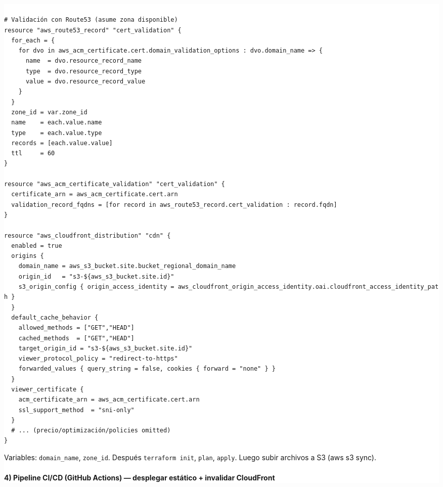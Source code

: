 ```hcl

# Validación con Route53 (asume zona disponible)
resource "aws_route53_record" "cert_validation" {
  for_each = {
    for dvo in aws_acm_certificate.cert.domain_validation_options : dvo.domain_name => {
      name  = dvo.resource_record_name
      type  = dvo.resource_record_type
      value = dvo.resource_record_value
    }
  }
  zone_id = var.zone_id
  name    = each.value.name
  type    = each.value.type
  records = [each.value.value]
  ttl     = 60
}

resource "aws_acm_certificate_validation" "cert_validation" {
  certificate_arn = aws_acm_certificate.cert.arn
  validation_record_fqdns = [for record in aws_route53_record.cert_validation : record.fqdn]
}

resource "aws_cloudfront_distribution" "cdn" {
  enabled = true
  origins {
    domain_name = aws_s3_bucket.site.bucket_regional_domain_name
    origin_id   = "s3-${aws_s3_bucket.site.id}"
    s3_origin_config { origin_access_identity = aws_cloudfront_origin_access_identity.oai.cloudfront_access_identity_path }
  }
  default_cache_behavior {
    allowed_methods = ["GET","HEAD"]
    cached_methods  = ["GET","HEAD"]
    target_origin_id = "s3-${aws_s3_bucket.site.id}"
    viewer_protocol_policy = "redirect-to-https"
    forwarded_values { query_string = false, cookies { forward = "none" } }
  }
  viewer_certificate {
    acm_certificate_arn = aws_acm_certificate.cert.arn
    ssl_support_method  = "sni-only"
  }
  # ... (precio/optimización/policies omitted)
}
```

Variables: `domain_name`, `zone_id`. Después `terraform init`, `plan`, `apply`. Luego subir archivos a S3 (aws s3 sync).

#### 4) Pipeline CI/CD (GitHub Actions) — desplegar estático + invalidar CloudFront
